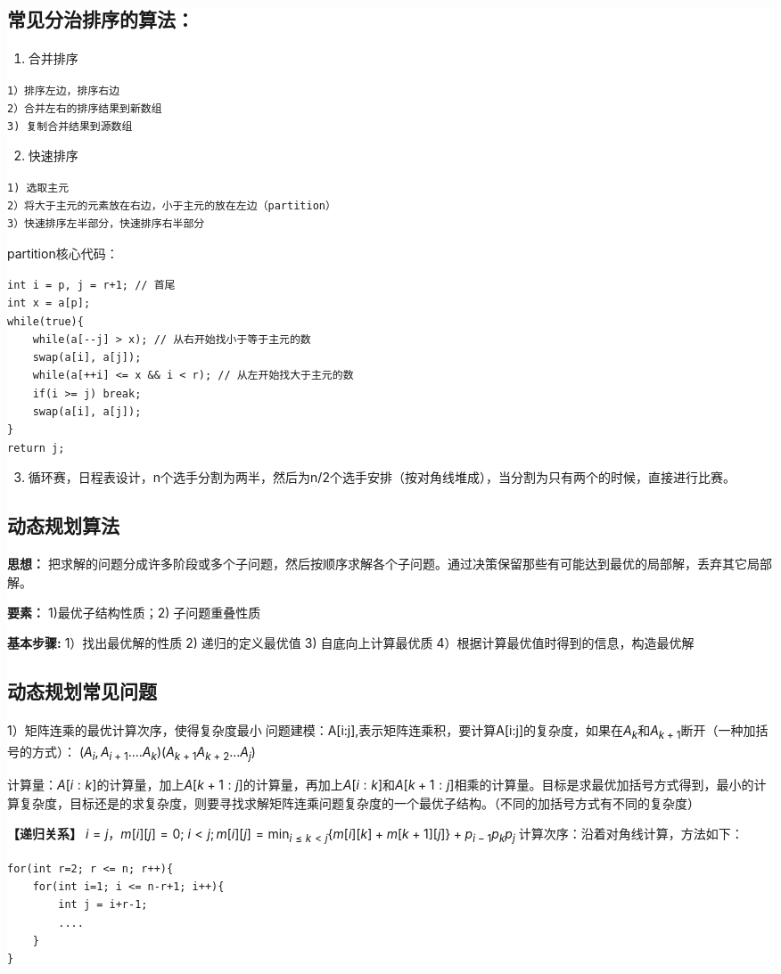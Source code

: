 ## 常见分治排序的算法：

1. 合并排序
```
1）排序左边，排序右边
2）合并左右的排序结果到新数组
3) 复制合并结果到源数组

```

2. 快速排序
```
1) 选取主元
2）将大于主元的元素放在右边，小于主元的放在左边（partition）
3）快速排序左半部分，快速排序右半部分
```
partition核心代码：
```
int i = p, j = r+1; // 首尾
int x = a[p];
while(true){
    while(a[--j] > x); // 从右开始找小于等于主元的数
    swap(a[i], a[j]);
    while(a[++i] <= x && i < r); // 从左开始找大于主元的数
    if(i >= j) break;
    swap(a[i], a[j]);
}
return j;
```
3. 循环赛，日程表设计，n个选手分割为两半，然后为n/2个选手安排（按对角线堆成），当分割为只有两个的时候，直接进行比赛。

## 动态规划算法

**思想：** 把求解的问题分成许多阶段或多个子问题，然后按顺序求解各个子问题。通过决策保留那些有可能达到最优的局部解，丢弃其它局部解。

**要素：** 1)最优子结构性质；2) 子问题重叠性质

**基本步骤:**
1）找出最优解的性质
2) 递归的定义最优值
3) 自底向上计算最优质
4）根据计算最优值时得到的信息，构造最优解

## 动态规划常见问题

1）矩阵连乘的最优计算次序，使得复杂度最小
问题建模：A[i:j],表示矩阵连乘积，要计算A[i:j]的复杂度，如果在$A_k$和$A_{k+1}$断开（一种加括号的方式）：
$(A_i,A_{i+1}....A_k)(A_{k+1}A_{k+2}...A_j)$

计算量：$A[i:k]$的计算量，加上$A[k+1:j]$的计算量，再加上$A[i:k]$和$A[k+1:j]$相乘的计算量。目标是求最优加括号方式得到，最小的计算复杂度，目标还是的求复杂度，则要寻找求解矩阵连乘问题复杂度的一个最优子结构。（不同的加括号方式有不同的复杂度）

**【递归关系】**
$i=j，m[i][j] = 0;$
$i < j; m[i][j] = \min_{i \leqslant k < j}\{m[i][k] + m[k+1][j]\} + p_{i-1}p_kp_j$
计算次序：沿着对角线计算，方法如下：
```
for(int r=2; r <= n; r++){
    for(int i=1; i <= n-r+1; i++){
        int j = i+r-1;
        ....
    }
}
```
